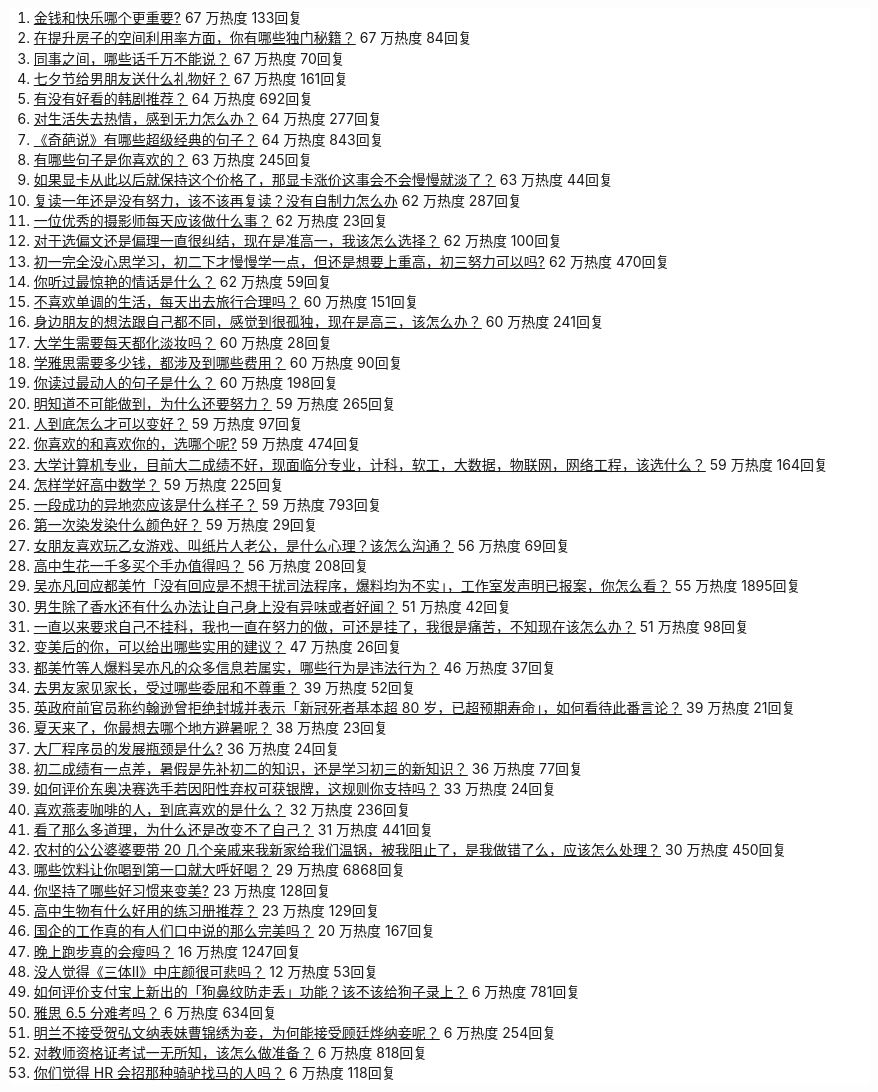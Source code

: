 1. [金钱和快乐哪个更重要?](https://www.zhihu.com/question/473072543) 67 万热度 133回复
1. [在提升房子的空间利用率方面，你有哪些独门秘籍？](https://www.zhihu.com/question/472170174) 67 万热度 84回复
1. [同事之间，哪些话千万不能说？](https://www.zhihu.com/question/472183594) 67 万热度 70回复
1. [七夕节给男朋友送什么礼物好？](https://www.zhihu.com/question/287800307) 67 万热度 161回复
1. [有没有好看的韩剧推荐？](https://www.zhihu.com/question/461120479) 64 万热度 692回复
1. [对生活失去热情，感到无力怎么办？](https://www.zhihu.com/question/473303135) 64 万热度 277回复
1. [《奇葩说》有哪些超级经典的句子？](https://www.zhihu.com/question/46266923) 64 万热度 843回复
1. [有哪些句子是你喜欢的？](https://www.zhihu.com/question/470942737) 63 万热度 245回复
1. [如果显卡从此以后就保持这个价格了，那显卡涨价这事会不会慢慢就淡了？](https://www.zhihu.com/question/472389122) 63 万热度 44回复
1. [复读一年还是没有努力，该不该再复读？没有自制力怎么办](https://www.zhihu.com/question/30797274) 62 万热度 287回复
1. [一位优秀的摄影师每天应该做什么事？](https://www.zhihu.com/question/470917749) 62 万热度 23回复
1. [对于选偏文还是偏理一直很纠结，现在是准高一，我该怎么选择？](https://www.zhihu.com/question/473259848) 62 万热度 100回复
1. [初一完全没心思学习，初二下才慢慢学一点，但还是想要上重高，初三努力可以吗?](https://www.zhihu.com/question/472190336) 62 万热度 470回复
1. [你听过最惊艳的情话是什么？](https://www.zhihu.com/question/471925678) 62 万热度 59回复
1. [不喜欢单调的生活，每天出去旅行合理吗？](https://www.zhihu.com/question/470915297) 60 万热度 151回复
1. [身边朋友的想法跟自己都不同，感觉到很孤独，现在是高三，该怎么办？](https://www.zhihu.com/question/471252600) 60 万热度 241回复
1. [大学生需要每天都化淡妆吗？](https://www.zhihu.com/question/472527307) 60 万热度 28回复
1. [学雅思需要多少钱，都涉及到哪些费用？](https://www.zhihu.com/question/360178959) 60 万热度 90回复
1. [你读过最动人的句子是什么？](https://www.zhihu.com/question/457277397) 60 万热度 198回复
1. [明知道不可能做到，为什么还要努力？](https://www.zhihu.com/question/469861039) 59 万热度 265回复
1. [人到底怎么才可以变好？](https://www.zhihu.com/question/466125585) 59 万热度 97回复
1. [你喜欢的和喜欢你的，选哪个呢?](https://www.zhihu.com/question/469099158) 59 万热度 474回复
1. [大学计算机专业，目前大二成绩不好，现面临分专业，计科，软工，大数据，物联网，网络工程，该选什么？](https://www.zhihu.com/question/461632323) 59 万热度 164回复
1. [怎样学好高中数学？](https://www.zhihu.com/question/24190512) 59 万热度 225回复
1. [一段成功的异地恋应该是什么样子？](https://www.zhihu.com/question/315370573) 59 万热度 793回复
1. [第一次染发染什么颜色好？](https://www.zhihu.com/question/467416574) 59 万热度 29回复
1. [女朋友喜欢玩乙女游戏、叫纸片人老公，是什么心理？该怎么沟通？](https://www.zhihu.com/question/472249121) 56 万热度 69回复
1. [高中生花一千多买个手办值得吗？](https://www.zhihu.com/question/433365434) 56 万热度 208回复
1. [吴亦凡回应都美竹「没有回应是不想干扰司法程序，爆料均为不实」，工作室发声明已报案，你怎么看？](https://www.zhihu.com/question/473080467) 55 万热度 1895回复
1. [男生除了香水还有什么办法让自己身上没有异味或者好闻？](https://www.zhihu.com/question/471921149) 51 万热度 42回复
1. [一直以来要求自己不挂科，我也一直在努力的做，可还是挂了，我很是痛苦，不知现在该怎么办？](https://www.zhihu.com/question/473113874) 51 万热度 98回复
1. [变美后的你，可以给出哪些实用的建议？](https://www.zhihu.com/question/466763464) 47 万热度 26回复
1. [都美竹等人爆料吴亦凡的众多信息若属实，哪些行为是违法行为？](https://www.zhihu.com/question/473026264) 46 万热度 37回复
1. [去男友家见家长，受过哪些委屈和不尊重？](https://www.zhihu.com/question/461327564) 39 万热度 52回复
1. [英政府前官员称约翰逊曾拒绝封城并表示「新冠死者基本超 80 岁，已超预期寿命」，如何看待此番言论？](https://www.zhihu.com/question/473370227) 39 万热度 21回复
1. [夏天来了，你最想去哪个地方避暑呢？](https://www.zhihu.com/question/470842582) 38 万热度 23回复
1. [大厂程序员的发展瓶颈是什么?](https://www.zhihu.com/question/470872185) 36 万热度 24回复
1. [初二成绩有一点差，暑假是先补初二的知识，还是学习初三的新知识？](https://www.zhihu.com/question/466647908) 36 万热度 77回复
1. [如何评价东奥决赛选手若因阳性弃权可获银牌，这规则你支持吗？](https://www.zhihu.com/question/472601323) 33 万热度 24回复
1. [喜欢燕麦咖啡的人，到底喜欢的是什么？](https://www.zhihu.com/question/436457768) 32 万热度 236回复
1. [看了那么多道理，为什么还是改变不了自己？](https://www.zhihu.com/question/468182183) 31 万热度 441回复
1. [农村的公公婆婆要带 20 几个亲戚来我新家给我们温锅，被我阻止了，是我做错了么，应该怎么处理？](https://www.zhihu.com/question/26730418) 30 万热度 450回复
1. [哪些饮料让你喝到第一口就大呼好喝？](https://www.zhihu.com/question/338195759) 29 万热度 6868回复
1. [你坚持了哪些好习惯来变美?](https://www.zhihu.com/question/441948846) 23 万热度 128回复
1. [高中生物有什么好用的练习册推荐？](https://www.zhihu.com/question/409338461) 23 万热度 129回复
1. [国企的工作真的有人们口中说的那么完美吗？](https://www.zhihu.com/question/471714849) 20 万热度 167回复
1. [晚上跑步真的会瘦吗？](https://www.zhihu.com/question/389149750) 16 万热度 1247回复
1. [没人觉得《三体Ⅱ》中庄颜很可悲吗？](https://www.zhihu.com/question/472579688) 12 万热度 53回复
1. [如何评价支付宝上新出的「狗鼻纹防走丢」功能？该不该给狗子录上？](https://www.zhihu.com/question/472397441) 6 万热度 781回复
1. [雅思 6.5 分难考吗？](https://www.zhihu.com/question/31381445) 6 万热度 634回复
1. [明兰不接受贺弘文纳表妹曹锦绣为妾，为何能接受顾廷烨纳妾呢？](https://www.zhihu.com/question/310572997) 6 万热度 254回复
1. [对教师资格证考试一无所知，该怎么做准备？](https://www.zhihu.com/question/311907248) 6 万热度 818回复
1. [你们觉得 HR 会招那种骑驴找马的人吗？](https://www.zhihu.com/question/471358497) 6 万热度 118回复